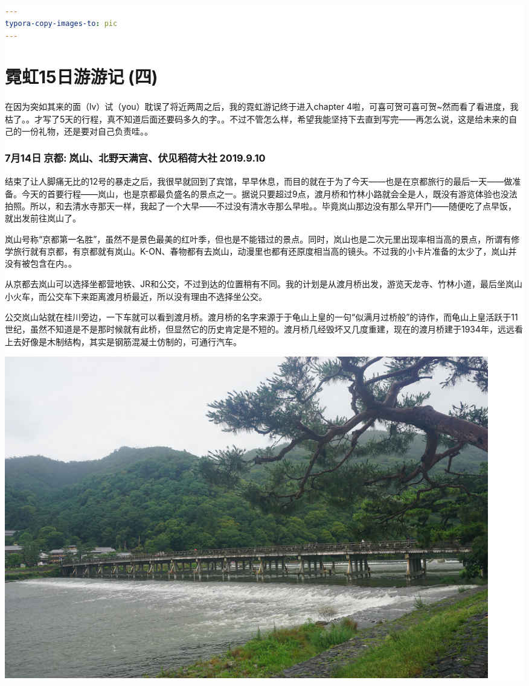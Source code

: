 ```yaml
---
typora-copy-images-to: pic
---
```


# 霓虹15日游游记 (四)

在因为突如其来的面（lv）试（you）耽误了将近两周之后，我的霓虹游记终于进入chapter 4啦，可喜可贺可喜可贺~然而看了看进度，我枯了。。才写了5天的行程，真不知道后面还要码多久的字。。不过不管怎么样，希望我能坚持下去直到写完——再怎么说，这是给未来的自己的一份礼物，还是要对自己负责哇。。

### 7月14日 京都: 岚山、北野天满宫、伏见稻荷大社 2019.9.10

结束了让人脚痛无比的12号的暴走之后，我很早就回到了宾馆，早早休息，而目的就在于为了今天——也是在京都旅行的最后一天——做准备。今天的首要行程——岚山，也是京都最负盛名的景点之一。据说只要超过9点，渡月桥和竹林小路就会全是人，既没有游览体验也没法拍照。所以，和去清水寺那天一样，我起了一个大早——不过没有清水寺那么早啦。。毕竟岚山那边没有那么早开门——随便吃了点早饭，就出发前往岚山了。

岚山号称“京都第一名胜”，虽然不是景色最美的红叶季，但也是不能错过的景点。同时，岚山也是二次元里出现率相当高的景点，所谓有修学旅行就有京都，有京都就有岚山。K-ON、春物都有去岚山，动漫里也都有还原度相当高的镜头。不过我的小卡片准备的太少了，岚山并没有被包含在内。。

从京都去岚山可以选择坐都营地铁、JR和公交，不过到达的位置稍有不同。我的计划是从渡月桥出发，游览天龙寺、竹林小道，最后坐岚山小火车，而公交车下来距离渡月桥最近，所以没有理由不选择坐公交。

公交岚山站就在桂川旁边，一下车就可以看到渡月桥。渡月桥的名字来源于于龟山上皇的一句“似满月过桥般”的诗作，而龟山上皇活跃于11世纪，虽然不知道是不是那时候就有此桥，但显然它的历史肯定是不短的。渡月桥几经毁坏又几度重建，现在的渡月桥建于1934年，远远看上去好像是木制结构，其实是钢筋混凝土仿制的，可通行汽车。

<img src="pic/DSC07630.JPG" width=800 title="清晨的渡月桥">
